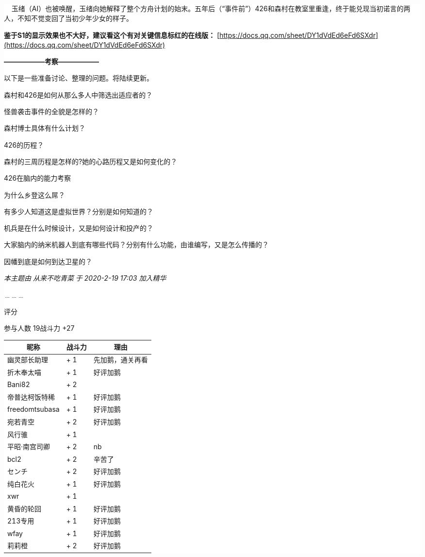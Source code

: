     玉绪（AI）也被唤醒，玉绪向她解释了整个方舟计划的始末。五年后（“事件前”）426和森村在教室里重逢，终于能兑现当初诺言的两人，不知不觉变回了当初少年少女的样子。

<strong>鉴于S1的显示效果也不大好，建议看这个有对关键信息标红的在线版：</strong>
[https://docs.qq.com/sheet/DY1dVdEd6eFd6SXdr](https://docs.qq.com/sheet/DY1dVdEd6eFd6SXdr)


<strong>——————考察——————</strong>

以下是一些准备讨论、整理的问题。将陆续更新。


森村和426是如何从那么多人中筛选出适应者的？

怪兽袭击事件的全貌是怎样的？

森村博士具体有什么计划？

426的历程？

森村的三周历程是怎样的?她的心路历程又是如何变化的？

426在脑内的能力考察

为什么乡登这么屌？

有多少人知道这是虚拟世界？分别是如何知道的？

机兵是在什么时候设计，又是如何设计和投产的？

大家脑内的纳米机器人到底有哪些代码？分别有什么功能，由谁编写，又是怎么传播的？

因幡到底是如何到达卫星的？


 *本主题由 从来不吃青菜 于 2020-2-19 17:03 加入精华* 


﹍﹍﹍

评分


 参与人数 19战斗力 +27

|昵称|战斗力|理由|
|----|---|---|
| 幽灵部长助理| + 1|先加鹅，通关再看|
| 折木奉太喵| + 1|好评加鹅|
| Bani82| + 2||
| 帝普达柯饭特稀| + 1|好评加鹅|
| freedomtsubasa| + 1|好评加鹅|
| 宛若青空| + 2|好评加鹅|
| 风行骓| + 1||
| 平昭·南宫司卿| + 2|nb|
| bcl2| + 2|辛苦了|
| センチ| + 2|好评加鹅|
| 纯白花火| + 1|好评加鹅|
| xwr| + 1||
| 黄昏的轮回| + 1|好评加鹅|
| 213专用| + 1|好评加鹅|
| wfay| + 1|好评加鹅|
| 莉莉橙| + 2|好评加鹅|
